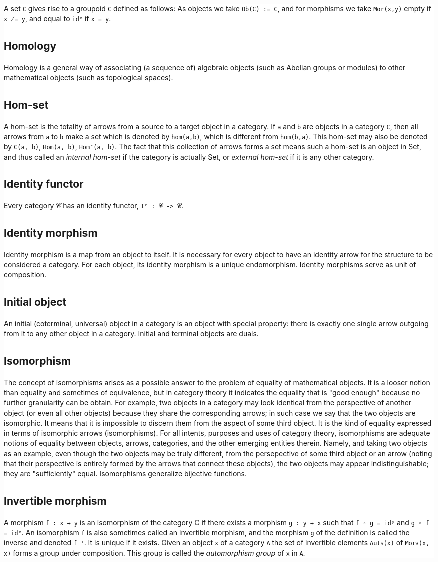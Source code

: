 A set `C` gives rise to a groupoid `C` defined as follows: As objects we take `Ob(C) := C`, and for morphisms we take `Mor(x,y)` empty if `x ̸= y`, and equal to `idˣ` if `x = y`.

## Homology
Homology is a general way of associating (a sequence of) algebraic objects (such as Abelian groups or modules) to other mathematical objects (such as topological spaces).

## Hom-set
A hom-set is the totality of arrows from a source to a target object in a category. If `a` and `b` are objects in a category `C`, then all arrows from `a` to `b` make a set which is denoted by `hom(a,b)`, which is different from `hom(b,a)`. This hom-set may also be denoted by `C(a, b)`, `Hom(a, b)`, `Homᶜ(a, b)`. The fact that this collection of arrows forms a set means such a hom-set is an object in Set, and thus called an *internal hom-set* if the category is actually Set, or *external hom-set* if it is any other category.

## Identity functor
Every category 𝓒 has an identity functor, `Iᶜ : 𝓒 -> 𝓒`.

## Identity morphism
Identity morphism is a map from an object to itself. It is necessary for every object to have an identity arrow for the structure to be considered a category. For each object, its identity morphism is a unique endomorphism. Identity morphisms serve as unit of composition.

## Initial object
An initial (coterminal, universal) object in a category is an object with special property: there is exactly one single arrow outgoing from it to any other object in a category. Initial and terminal objects are duals.

## Isomorphism
The concept of isomorphisms arises as a possible answer to the problem of equality of mathematical objects. It is a looser notion than equality and sometimes of equivalence, but in category theory it indicates the equality that is "good enough" because no further granularity can be obtain. For example, two objects in a category may look identical from the perspective of another object (or even all other objects) because they share the corresponding arrows; in such case we say that the two objects are isomorphic. It means that it is impossible to discern them from the aspect of some third object. It is the kind of equality expressed in terms of isomorphic arrows (isomorphisms). For all intents, purposes and uses of category theory, isomorphisms are adequate notions of equality between objects, arrows, categories, and the other emerging entities therein. Namely, and taking two objects as an example, even though the two objects may be truly different, from the persepective of some third object or an arrow (noting that their perspective is entirely formed by the arrows that connect these objects), the two objects may appear indistinguishable; they are "sufficiently" equal. Isomorphisms generalize bijective functions.

## Invertible morphism
A morphism `f : x → y` is an isomorphism of the category C if there exists a morphism `g : y → x` such that `f ◦ g = idʸ` and `g ◦ f = idˣ`. An isomorphism `f` is also sometimes called an invertible morphism, and the morphism `g` of the definition is called the inverse and denoted `f⁻¹`. It is unique if it exists. Given an object `x` of a category `A` the set of invertible elements `Autᴀ(x)` of `Morᴀ(x,x)` forms a group under composition. This group is called the *automorphism group* of `x` in `A`.
